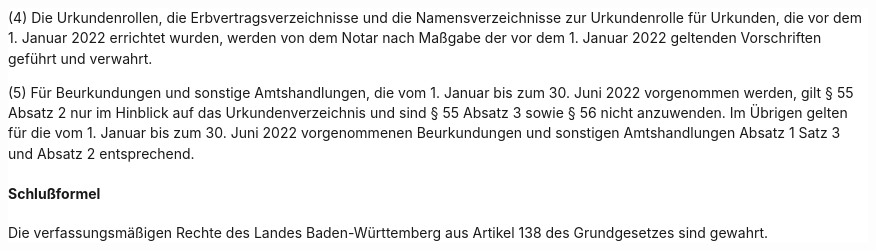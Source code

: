 (4) Die Urkundenrollen, die Erbvertragsverzeichnisse und die Namensverzeichnisse zur Urkundenrolle für Urkunden, die vor dem 1. Januar 2022 errichtet wurden, werden von dem Notar nach Maßgabe der vor dem 1. Januar 2022 geltenden Vorschriften geführt und verwahrt.

(5) Für Beurkundungen und sonstige Amtshandlungen, die vom 1. Januar bis zum 30. Juni 2022 vorgenommen werden, gilt § 55 Absatz 2 nur im Hinblick auf das Urkundenverzeichnis und sind § 55 Absatz 3 sowie § 56 nicht anzuwenden. Im Übrigen gelten für die vom 1. Januar bis zum 30. Juni 2022 vorgenommenen Beurkundungen und sonstigen Amtshandlungen Absatz 1 Satz 3 und Absatz 2 entsprechend.


#### Schlußformel

Die verfassungsmäßigen Rechte des Landes Baden-Württemberg aus Artikel 138 des Grundgesetzes sind gewahrt.

